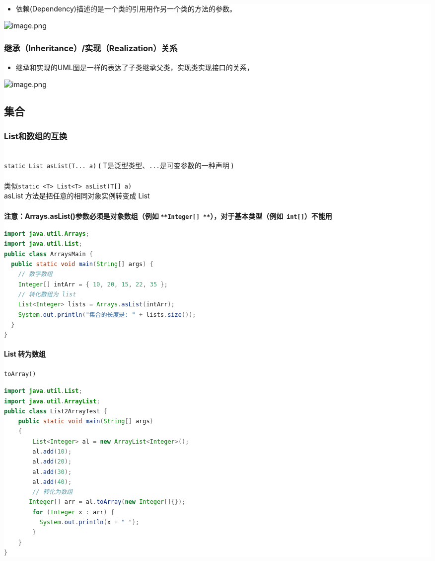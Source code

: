 - 依赖(Dependency)描述的是一个类的引用用作另一个类的方法的参数。

![image.png](https://cdn.nlark.com/yuque/0/2020/png/2999046/1607331752133-ff9eef4d-0621-443f-b925-6d7157ece05b.png#align=left&display=inline&height=263&margin=%5Bobject%20Object%5D&name=image.png&originHeight=263&originWidth=483&size=14521&status=done&style=none&width=483)
<a name="4K2VQ"></a>
### 继承（Inheritance）/实现（Realization）关系

- 继承和实现的UML图是一样的表达了子类继承父类，实现类实现接口的关系，

![image.png](https://cdn.nlark.com/yuque/0/2020/png/2999046/1607331808013-230f0f81-db58-4aa7-84db-4c1a1fdd601b.png#align=left&display=inline&height=298&margin=%5Bobject%20Object%5D&name=image.png&originHeight=298&originWidth=307&size=12946&status=done&style=none&width=307)
<a name="Tc8ri"></a>
## 集合


<a name="wVfSN"></a>
### List和数组的互换

<br />`static List asList(T... a)`   ( T是泛型类型、`...`是可变参数的一种声明 )<br />
<br />类似`static <T> List<T> asList(T[] a)`<br />asList 方法是把任意的相同对象实例转变成 List<br />
<br />**注意：Arrays.asList()参数必须是对象数组（例如 **`**Integer[] **`**），对于基本类型（例如  `int[]`）不能用**<br />

```java
import java.util.Arrays;
import java.util.List;
public class ArraysMain {
  public static void main(String[] args) {
    // 数字数组
    Integer[] intArr = { 10, 20, 15, 22, 35 };
    // 转化数组为 list
    List<Integer> lists = Arrays.asList(intArr);
    System.out.println("集合的长度是: " + lists.size());
  }
}
```


<a name="SbFyC"></a>
#### List 转为数组
   `toArray()`
```java
import java.util.List;
import java.util.ArrayList;
public class List2ArrayTest {
    public static void main(String[] args)
    {
        List<Integer> al = new ArrayList<Integer>();
        al.add(10);
        al.add(20);
        al.add(30);
        al.add(40);
        // 转化为数组
       Integer[] arr = al.toArray(new Integer[]{});
        for (Integer x : arr) {
          System.out.println(x + " ");
        }
    }
}
```
